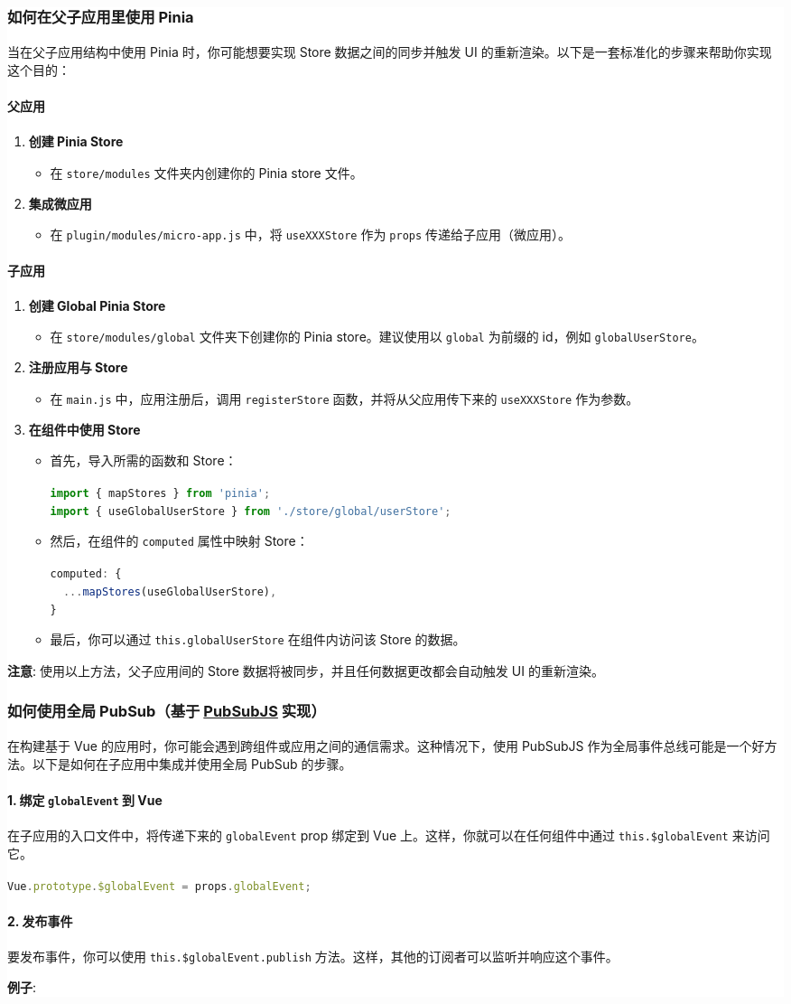 ### 如何在父子应用里使用 Pinia

当在父子应用结构中使用 Pinia 时，你可能想要实现 Store 数据之间的同步并触发 UI 的重新渲染。以下是一套标准化的步骤来帮助你实现这个目的：

#### 父应用

1. **创建 Pinia Store**
   - 在 `store/modules` 文件夹内创建你的 Pinia store 文件。
  
2. **集成微应用**
   - 在 `plugin/modules/micro-app.js` 中，将 `useXXXStore` 作为 `props` 传递给子应用（微应用）。

#### 子应用

1. **创建 Global Pinia Store**
   - 在 `store/modules/global` 文件夹下创建你的 Pinia store。建议使用以 `global` 为前缀的 id，例如 `globalUserStore`。

2. **注册应用与 Store**
   - 在 `main.js` 中，应用注册后，调用 `registerStore` 函数，并将从父应用传下来的 `useXXXStore` 作为参数。

3. **在组件中使用 Store**
   - 首先，导入所需的函数和 Store：
     ```javascript
     import { mapStores } from 'pinia';
     import { useGlobalUserStore } from './store/global/userStore';
     ```

   - 然后，在组件的 `computed` 属性中映射 Store：
     ```javascript
     computed: {
       ...mapStores(useGlobalUserStore),
     }
     ```

   - 最后，你可以通过 `this.globalUserStore` 在组件内访问该 Store 的数据。

**注意**: 使用以上方法，父子应用间的 Store 数据将被同步，并且任何数据更改都会自动触发 UI 的重新渲染。

### 如何使用全局 PubSub（基于 [PubSubJS](https://github.com/mroderick/PubSubJS) 实现）

在构建基于 Vue 的应用时，你可能会遇到跨组件或应用之间的通信需求。这种情况下，使用 PubSubJS 作为全局事件总线可能是一个好方法。以下是如何在子应用中集成并使用全局 PubSub 的步骤。

#### 1. 绑定 `globalEvent` 到 Vue

在子应用的入口文件中，将传递下来的 `globalEvent` prop 绑定到 Vue 上。这样，你就可以在任何组件中通过 `this.$globalEvent` 来访问它。

```javascript
Vue.prototype.$globalEvent = props.globalEvent;
```

#### 2. 发布事件

要发布事件，你可以使用 `this.$globalEvent.publish` 方法。这样，其他的订阅者可以监听并响应这个事件。

**例子**:
